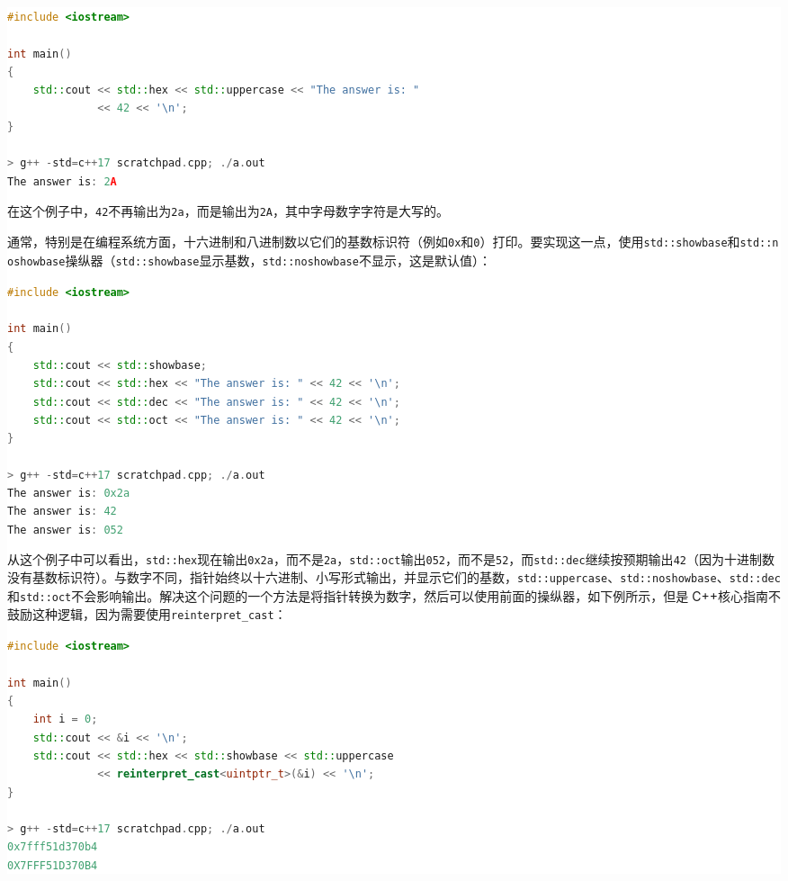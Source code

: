 ```cpp
#include <iostream>

int main()
{
    std::cout << std::hex << std::uppercase << "The answer is: " 
              << 42 << '\n';
}

> g++ -std=c++17 scratchpad.cpp; ./a.out
The answer is: 2A
```

在这个例子中，`42`不再输出为`2a`，而是输出为`2A`，其中字母数字字符是大写的。

通常，特别是在编程系统方面，十六进制和八进制数以它们的基数标识符（例如`0x`和`0`）打印。要实现这一点，使用`std::showbase`和`std::noshowbase`操纵器（`std::showbase`显示基数，`std::noshowbase`不显示，这是默认值）：

```cpp
#include <iostream>

int main()
{
    std::cout << std::showbase;
    std::cout << std::hex << "The answer is: " << 42 << '\n';
    std::cout << std::dec << "The answer is: " << 42 << '\n';
    std::cout << std::oct << "The answer is: " << 42 << '\n';
}

> g++ -std=c++17 scratchpad.cpp; ./a.out
The answer is: 0x2a
The answer is: 42
The answer is: 052
```

从这个例子中可以看出，`std::hex`现在输出`0x2a`，而不是`2a`，`std::oct`输出`052`，而不是`52`，而`std::dec`继续按预期输出`42`（因为十进制数没有基数标识符）。与数字不同，指针始终以十六进制、小写形式输出，并显示它们的基数，`std::uppercase`、`std::noshowbase`、`std::dec`和`std::oct`不会影响输出。解决这个问题的一个方法是将指针转换为数字，然后可以使用前面的操纵器，如下例所示，但是 C++核心指南不鼓励这种逻辑，因为需要使用`reinterpret_cast`：

```cpp
#include <iostream>

int main()
{
    int i = 0;
    std::cout << &i << '\n';
    std::cout << std::hex << std::showbase << std::uppercase 
              << reinterpret_cast<uintptr_t>(&i) << '\n';
}

> g++ -std=c++17 scratchpad.cpp; ./a.out
0x7fff51d370b4
0X7FFF51D370B4
```
